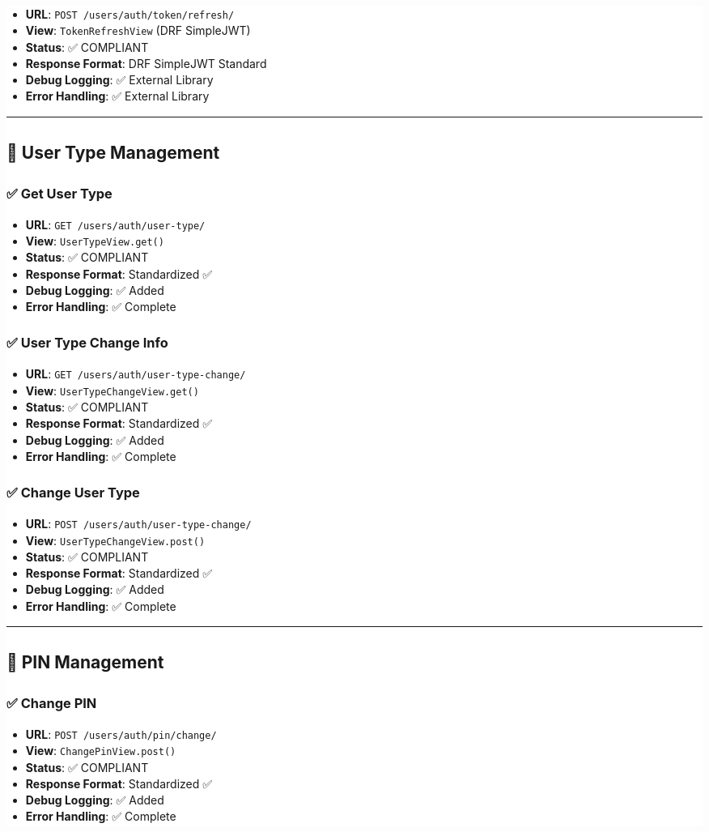 - **URL**: `POST /users/auth/token/refresh/`
- **View**: `TokenRefreshView` (DRF SimpleJWT)
- **Status**: ✅ COMPLIANT
- **Response Format**: DRF SimpleJWT Standard
- **Debug Logging**: ✅ External Library
- **Error Handling**: ✅ External Library

---

## 👥 User Type Management

### ✅ Get User Type

- **URL**: `GET /users/auth/user-type/`
- **View**: `UserTypeView.get()`
- **Status**: ✅ COMPLIANT
- **Response Format**: Standardized ✅
- **Debug Logging**: ✅ Added
- **Error Handling**: ✅ Complete

### ✅ User Type Change Info

- **URL**: `GET /users/auth/user-type-change/`
- **View**: `UserTypeChangeView.get()`
- **Status**: ✅ COMPLIANT
- **Response Format**: Standardized ✅
- **Debug Logging**: ✅ Added
- **Error Handling**: ✅ Complete

### ✅ Change User Type

- **URL**: `POST /users/auth/user-type-change/`
- **View**: `UserTypeChangeView.post()`
- **Status**: ✅ COMPLIANT
- **Response Format**: Standardized ✅
- **Debug Logging**: ✅ Added
- **Error Handling**: ✅ Complete

---

## 🔢 PIN Management

### ✅ Change PIN

- **URL**: `POST /users/auth/pin/change/`
- **View**: `ChangePinView.post()`
- **Status**: ✅ COMPLIANT
- **Response Format**: Standardized ✅
- **Debug Logging**: ✅ Added
- **Error Handling**: ✅ Complete
